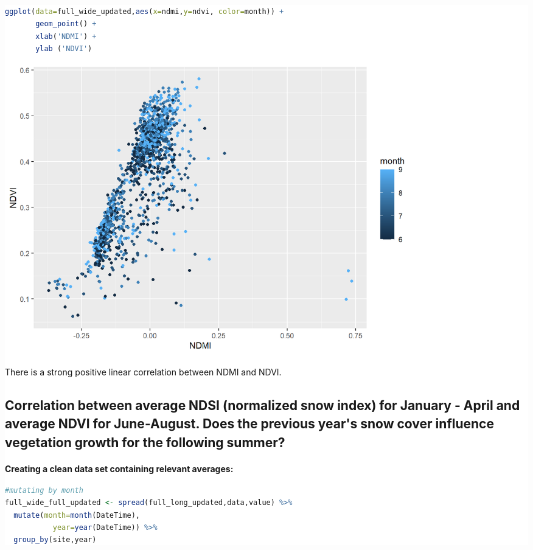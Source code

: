 ```r
ggplot(data=full_wide_updated,aes(x=ndmi,y=ndvi, color=month)) +
       geom_point() +
       xlab('NDMI') +
       ylab ('NDVI')
```

<img src="02-Fire-Wrangle_files/figure-html/unnamed-chunk-2-1.png" width="672" />

   
There is a strong positive linear correlation between NDMI and NDVI.

## Correlation between average NDSI (normalized snow index) for January - April and average NDVI for June-August. Does the previous year's snow cover influence vegetation growth for the following summer?

**Creating a clean data set containing relevant averages:**

```r
#mutating by month
full_wide_full_updated <- spread(full_long_updated,data,value) %>%
  mutate(month=month(DateTime),
           year=year(DateTime)) %>%
  group_by(site,year)
```
